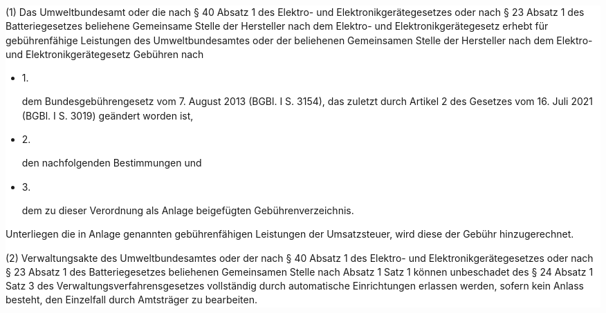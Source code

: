 <div>

<div class="jnhtml">

<div>

<div class="jurAbsatz">

(1) Das Umweltbundesamt oder die nach § 40 Absatz 1 des Elektro- und
Elektronikgerätegesetzes oder nach § 23 Absatz 1 des Batteriegesetzes
beliehene Gemeinsame Stelle der Hersteller nach dem Elektro- und
Elektronikgerätegesetz erhebt für gebührenfähige Leistungen des
Umweltbundesamtes oder der beliehenen Gemeinsamen Stelle der Hersteller
nach dem Elektro- und Elektronikgerätegesetz Gebühren nach

  - 1\.
    
    <div style="">
    
    dem Bundesgebührengesetz vom 7. August 2013 (BGBl. I S. 3154), das
    zuletzt durch Artikel 2 des Gesetzes vom 16. Juli 2021 (BGBl. I S.
    3019) geändert worden ist,
    
    </div>

  - 2\.
    
    <div style="">
    
    den nachfolgenden Bestimmungen und
    
    </div>

  - 3\.
    
    <div style="">
    
    dem zu dieser Verordnung als Anlage beigefügten Gebührenverzeichnis.
    
    </div>

Unterliegen die in Anlage genannten gebührenfähigen Leistungen der
Umsatzsteuer, wird diese der Gebühr hinzugerechnet.

</div>

<div class="jurAbsatz">

(2) Verwaltungsakte des Umweltbundesamtes oder der nach § 40 Absatz 1
des Elektro- und Elektronikgerätegesetzes oder nach § 23 Absatz 1 des
Batteriegesetzes beliehenen Gemeinsamen Stelle nach Absatz 1 Satz 1
können unbeschadet des § 24 Absatz 1 Satz 3 des
Verwaltungsverfahrensgesetzes vollständig durch automatische
Einrichtungen erlassen werden, sofern kein Anlass besteht, den
Einzelfall durch Amtsträger zu bearbeiten.

</div>

</div>

</div>

